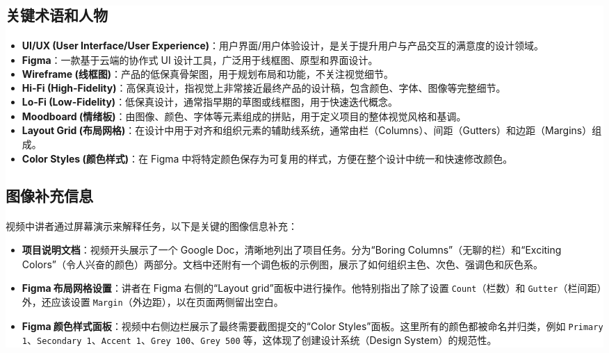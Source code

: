 ## 关键术语和人物
- **UI/UX (User Interface/User Experience)**：用户界面/用户体验设计，是关于提升用户与产品交互的满意度的设计领域。
- **Figma**：一款基于云端的协作式 UI 设计工具，广泛用于线框图、原型和界面设计。
- **Wireframe (线框图)**：产品的低保真骨架图，用于规划布局和功能，不关注视觉细节。
- **Hi-Fi (High-Fidelity)**：高保真设计，指视觉上非常接近最终产品的设计稿，包含颜色、字体、图像等完整细节。
- **Lo-Fi (Low-Fidelity)**：低保真设计，通常指早期的草图或线框图，用于快速迭代概念。
- **Moodboard (情绪板)**：由图像、颜色、字体等元素组成的拼贴，用于定义项目的整体视觉风格和基调。
- **Layout Grid (布局网格)**：在设计中用于对齐和组织元素的辅助线系统，通常由栏（Columns）、间距（Gutters）和边距（Margins）组成。
- **Color Styles (颜色样式)**：在 Figma 中将特定颜色保存为可复用的样式，方便在整个设计中统一和快速修改颜色。

## 图像补充信息
视频中讲者通过屏幕演示来解释任务，以下是关键的图像信息补充：

- **项目说明文档**：视频开头展示了一个 Google Doc，清晰地列出了项目任务。分为“Boring Columns”（无聊的栏）和“Exciting Colors”（令人兴奋的颜色）两部分。文档中还附有一个调色板的示例图，展示了如何组织主色、次色、强调色和灰色系。
  
  

- **Figma 布局网格设置**：讲者在 Figma 右侧的“Layout grid”面板中进行操作。他特别指出了除了设置 `Count`（栏数）和 `Gutter`（栏间距）外，还应该设置 `Margin`（外边距），以在页面两侧留出空白。
  
  

- **Figma 颜色样式面板**：视频中右侧边栏展示了最终需要截图提交的“Color Styles”面板。这里所有的颜色都被命名并归类，例如 `Primary 1`、`Secondary 1`、`Accent 1`、`Grey 100`、`Grey 500` 等，这体现了创建设计系统（Design System）的规范性。
  
  